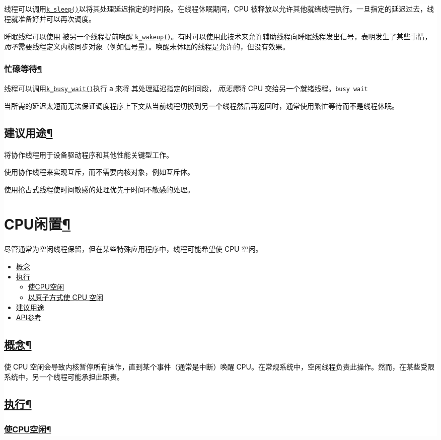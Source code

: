 线程可以调用[`k_sleep()`](https://docs.zephyrproject.org/latest/kernel/services/threads/index.html#c.k_sleep)以将其处理延迟指定的时间段。在线程休眠期间，CPU 被释放以允许其他就绪线程执行。一旦指定的延迟过去，线程就准备好并可以再次调度。

睡眠线程可以使用 被另一个线程提前唤醒 [`k_wakeup()`](https://docs.zephyrproject.org/latest/kernel/services/threads/index.html#c.k_wakeup)。有时可以使用此技术来允许辅助线程向睡眠线程发出信号，表明发生了某些事情，*而不*需要线程定义内核同步对象（例如信号量）。唤醒未休眠的线程是允许的，但没有效果。

### 忙碌等待[¶](https://docs.zephyrproject.org/latest/kernel/services/scheduling/index.html#busy-waiting)

线程可以调用[`k_busy_wait()`](https://docs.zephyrproject.org/latest/kernel/services/threads/index.html#c.k_busy_wait)执行 a 来将 其处理延迟指定的时间段， *而无需*将 CPU 交给另一个就绪线程。`busy wait`

当所需的延迟太短而无法保证调度程序上下文从当前线程切换到另一个线程然后再返回时，通常使用繁忙等待而不是线程休眠。

## 建议用途[¶](https://docs.zephyrproject.org/latest/kernel/services/scheduling/index.html#suggested-uses)

将协作线程用于设备驱动程序和其他性能关键型工作。

使用协作线程来实现互斥，而不需要内核对象，例如互斥体。

使用抢占式线程使时间敏感的处理优先于时间不敏感的处理。

# CPU闲置[¶](https://docs.zephyrproject.org/latest/kernel/services/scheduling/index.html#cpu-idling)

尽管通常为空闲线程保留，但在某些特殊应用程序中，线程可能希望使 CPU 空闲。

- [概念](https://docs.zephyrproject.org/latest/kernel/services/scheduling/index.html#id3)
- [执行](https://docs.zephyrproject.org/latest/kernel/services/scheduling/index.html#implementation)
  - [使CPU空闲](https://docs.zephyrproject.org/latest/kernel/services/scheduling/index.html#making-the-cpu-idle)
  - [以原子方式使 CPU 空闲](https://docs.zephyrproject.org/latest/kernel/services/scheduling/index.html#making-the-cpu-idle-in-an-atomic-fashion)
- [建议用途](https://docs.zephyrproject.org/latest/kernel/services/scheduling/index.html#id4)
- [API参考](https://docs.zephyrproject.org/latest/kernel/services/scheduling/index.html#api-reference)

## [概念](https://docs.zephyrproject.org/latest/kernel/services/scheduling/index.html#id5)[¶](https://docs.zephyrproject.org/latest/kernel/services/scheduling/index.html#id3)

使 CPU 空闲会导致内核暂停所有操作，直到某个事件（通常是中断）唤醒 CPU。在常规系统中，空闲线程负责此操作。然而，在某些受限系统中，另一个线程可能承担此职责。

## [执行](https://docs.zephyrproject.org/latest/kernel/services/scheduling/index.html#id6)[¶](https://docs.zephyrproject.org/latest/kernel/services/scheduling/index.html#implementation)

### [使CPU空闲](https://docs.zephyrproject.org/latest/kernel/services/scheduling/index.html#id7)[¶](https://docs.zephyrproject.org/latest/kernel/services/scheduling/index.html#making-the-cpu-idle)
